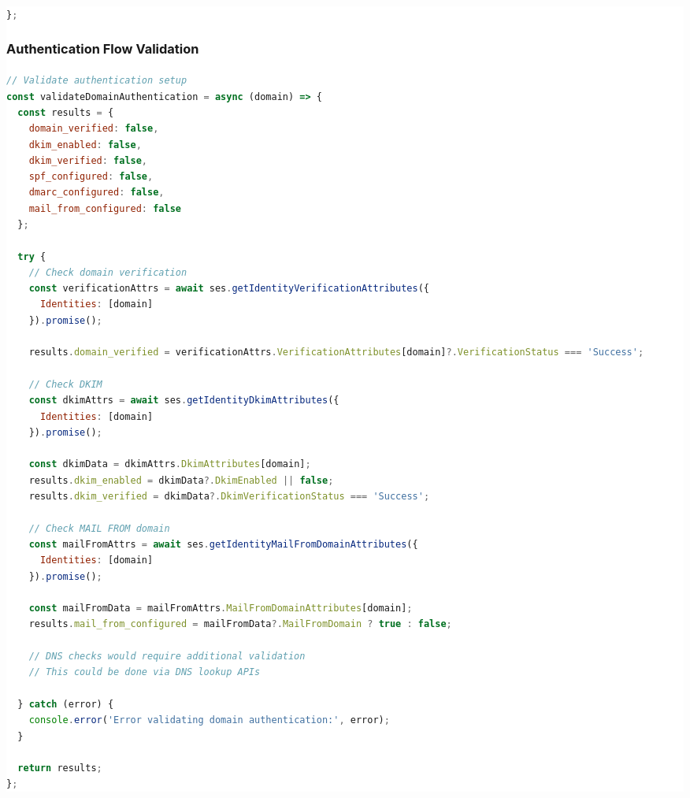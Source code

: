 ```javascript
};
```

### Authentication Flow Validation
```javascript
// Validate authentication setup
const validateDomainAuthentication = async (domain) => {
  const results = {
    domain_verified: false,
    dkim_enabled: false,
    dkim_verified: false,
    spf_configured: false,
    dmarc_configured: false,
    mail_from_configured: false
  };
  
  try {
    // Check domain verification
    const verificationAttrs = await ses.getIdentityVerificationAttributes({
      Identities: [domain]
    }).promise();
    
    results.domain_verified = verificationAttrs.VerificationAttributes[domain]?.VerificationStatus === 'Success';
    
    // Check DKIM
    const dkimAttrs = await ses.getIdentityDkimAttributes({
      Identities: [domain]
    }).promise();
    
    const dkimData = dkimAttrs.DkimAttributes[domain];
    results.dkim_enabled = dkimData?.DkimEnabled || false;
    results.dkim_verified = dkimData?.DkimVerificationStatus === 'Success';
    
    // Check MAIL FROM domain
    const mailFromAttrs = await ses.getIdentityMailFromDomainAttributes({
      Identities: [domain]
    }).promise();
    
    const mailFromData = mailFromAttrs.MailFromDomainAttributes[domain];
    results.mail_from_configured = mailFromData?.MailFromDomain ? true : false;
    
    // DNS checks would require additional validation
    // This could be done via DNS lookup APIs
    
  } catch (error) {
    console.error('Error validating domain authentication:', error);
  }
  
  return results;
};
```
